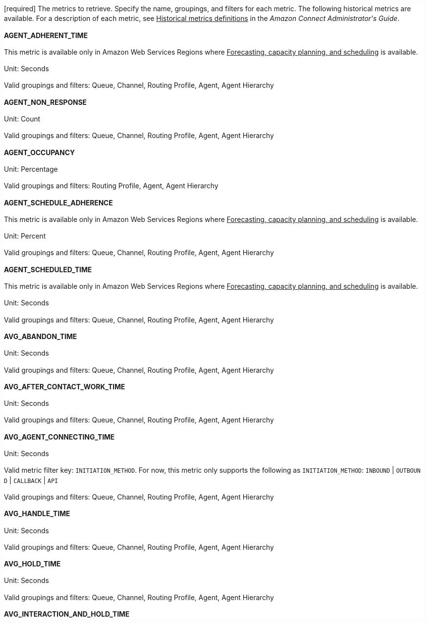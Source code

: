<td><p>[required] The metrics to retrieve. Specify the name, groupings,
and filters for each metric. The following historical metrics are
available. For a description of each metric, see <a
href="https://docs.aws.amazon.com/connect/latest/adminguide/historical-metrics-definitions.html">Historical
metrics definitions</a> in the <em>Amazon Connect Administrator's
Guide</em>.</p>
<p><strong>AGENT_ADHERENT_TIME</strong></p>
<p>This metric is available only in Amazon Web Services Regions where <a
href="https://docs.aws.amazon.com/connect/latest/adminguide/regions.html#optimization_region">Forecasting,
capacity planning, and scheduling</a> is available.</p>
<p>Unit: Seconds</p>
<p>Valid groupings and filters: Queue, Channel, Routing Profile, Agent,
Agent Hierarchy</p>
<p><strong>AGENT_NON_RESPONSE</strong></p>
<p>Unit: Count</p>
<p>Valid groupings and filters: Queue, Channel, Routing Profile, Agent,
Agent Hierarchy</p>
<p><strong>AGENT_OCCUPANCY</strong></p>
<p>Unit: Percentage</p>
<p>Valid groupings and filters: Routing Profile, Agent, Agent
Hierarchy</p>
<p><strong>AGENT_SCHEDULE_ADHERENCE</strong></p>
<p>This metric is available only in Amazon Web Services Regions where <a
href="https://docs.aws.amazon.com/connect/latest/adminguide/regions.html#optimization_region">Forecasting,
capacity planning, and scheduling</a> is available.</p>
<p>Unit: Percent</p>
<p>Valid groupings and filters: Queue, Channel, Routing Profile, Agent,
Agent Hierarchy</p>
<p><strong>AGENT_SCHEDULED_TIME</strong></p>
<p>This metric is available only in Amazon Web Services Regions where <a
href="https://docs.aws.amazon.com/connect/latest/adminguide/regions.html#optimization_region">Forecasting,
capacity planning, and scheduling</a> is available.</p>
<p>Unit: Seconds</p>
<p>Valid groupings and filters: Queue, Channel, Routing Profile, Agent,
Agent Hierarchy</p>
<p><strong>AVG_ABANDON_TIME</strong></p>
<p>Unit: Seconds</p>
<p>Valid groupings and filters: Queue, Channel, Routing Profile, Agent,
Agent Hierarchy</p>
<p><strong>AVG_AFTER_CONTACT_WORK_TIME</strong></p>
<p>Unit: Seconds</p>
<p>Valid groupings and filters: Queue, Channel, Routing Profile, Agent,
Agent Hierarchy</p>
<p><strong>AVG_AGENT_CONNECTING_TIME</strong></p>
<p>Unit: Seconds</p>
<p>Valid metric filter key: <code>INITIATION_METHOD</code>. For now,
this metric only supports the following as
<code>INITIATION_METHOD</code>: <code>INBOUND</code> |
<code>OUTBOUND</code> | <code>CALLBACK</code> | <code>API</code></p>
<p>Valid groupings and filters: Queue, Channel, Routing Profile, Agent,
Agent Hierarchy</p>
<p><strong>AVG_HANDLE_TIME</strong></p>
<p>Unit: Seconds</p>
<p>Valid groupings and filters: Queue, Channel, Routing Profile, Agent,
Agent Hierarchy</p>
<p><strong>AVG_HOLD_TIME</strong></p>
<p>Unit: Seconds</p>
<p>Valid groupings and filters: Queue, Channel, Routing Profile, Agent,
Agent Hierarchy</p>
<p><strong>AVG_INTERACTION_AND_HOLD_TIME</strong></p>